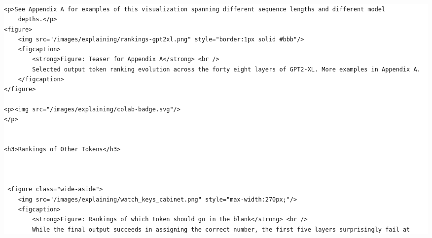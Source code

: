 
    <p>See Appendix A for examples of this visualization spanning different sequence lengths and different model
        depths.</p>
    <figure>
        <img src="/images/explaining/rankings-gpt2xl.png" style="border:1px solid #bbb"/>
        <figcaption>
            <strong>Figure: Teaser for Appendix A</strong> <br />
            Selected output token ranking evolution across the forty eight layers of GPT2-XL. More examples in Appendix A.
        </figcaption>
    </figure>

    <p><img src="/images/explaining/colab-badge.svg"/>
    </p>


    <h3>Rankings of Other Tokens</h3>



     <figure class="wide-aside">
        <img src="/images/explaining/watch_keys_cabinet.png" style="max-width:270px;"/>
        <figcaption>
            <strong>Figure: Rankings of which token should go in the blank</strong> <br />
            While the final output succeeds in assigning the correct number, the first five layers surprisingly fail at